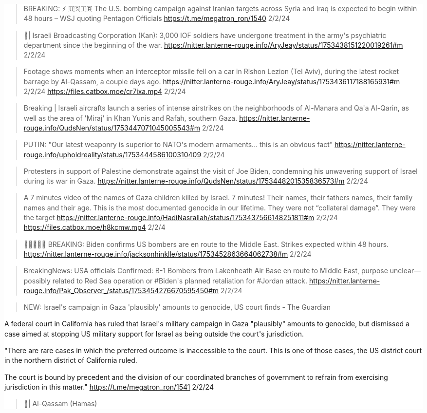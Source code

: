 >BREAKING:
⚡ 🇺🇸🇮🇷 The U.S. bombing campaign against Iranian targets across Syria and Iraq is expected to begin within 48 hours – WSJ quoting Pentagon Officials
https://t.me/megatron_ron/1540  2/2/24

>🛑| Israeli Broadcasting Corporation (Kan): 
3,000 IOF soldiers have undergone treatment in the army's psychiatric department since the beginning of the war.
https://nitter.lanterne-rouge.info/AryJeay/status/1753438151220019261#m  2/2/24

>Footage shows moments when an interceptor missile fell on a car in Rishon Lezion (Tel Aviv), during the latest rocket barrage by Al-Qassam, a couple days ago.
https://nitter.lanterne-rouge.info/AryJeay/status/1753436117188165931#m  2/2/24
https://files.catbox.moe/cr7ixa.mp4  2/2/24

>Breaking | Israeli aircrafts launch a series of intense airstrikes on the neighborhoods of Al-Manara and Qa'a Al-Qarin, as well as the area of 'Miraj' in Khan Yunis and Rafah, southern Gaza.
https://nitter.lanterne-rouge.info/QudsNen/status/1753447071045005543#m  2/2/24

>PUTIN: "Our latest weaponry is superior to NATO's modern armaments... this is an obvious fact"
https://nitter.lanterne-rouge.info/upholdreality/status/1753444586100310409  2/2/24

>Protesters in support of Palestine demonstrate against the visit of Joe Biden, condemning his unwavering support of Israel during its war in Gaza.
https://nitter.lanterne-rouge.info/QudsNen/status/1753448201535836573#m  2/2/24

>A 7 minutes video of the names of Gaza children killed by Israel. 7 minutes! Their names, their fathers names, their family names and their age. This is the most documented genocide in our lifetime. They were not “collateral damage”. They were the target
https://nitter.lanterne-rouge.info/HadiNasrallah/status/1753437566148251811#m  2/2/24
https://files.catbox.moe/h8kcmw.mp4  2/2/4

>🚨🇮🇱🇺🇸 BREAKING: Biden confirms US bombers are en route to the Middle East. Strikes expected within 48 hours.
https://nitter.lanterne-rouge.info/jacksonhinklle/status/1753452863664062738#m  2/2/24

>BreakingNews: 
USA officials Confirmed: B-1 Bombers from Lakenheath Air Base en route to Middle East, purpose unclear—possibly related to Red Sea operation or #Biden's planned retaliation for #Jordan attack.
https://nitter.lanterne-rouge.info/Pak_Observer_/status/1753454276670595450#m  2/2/24

>NEW:
Israel's campaign in Gaza 'plausibly' amounts to genocide, US court finds - The Guardian

A federal court in California has ruled that Israel's military campaign in Gaza "plausibly" amounts to genocide, but dismissed a case aimed at stopping US military support for Israel as being outside the court's jurisdiction.

"There are rare cases in which the preferred outcome is inaccessible to the court. This is one of those cases, the US district court in the northern district of California ruled.

The court is bound by precedent and the division of our coordinated branches of government to refrain from exercising jurisdiction in this matter."
https://t.me/megatron_ron/1541  2/2/24

>🛑| Al-Qassam (Hamas)
